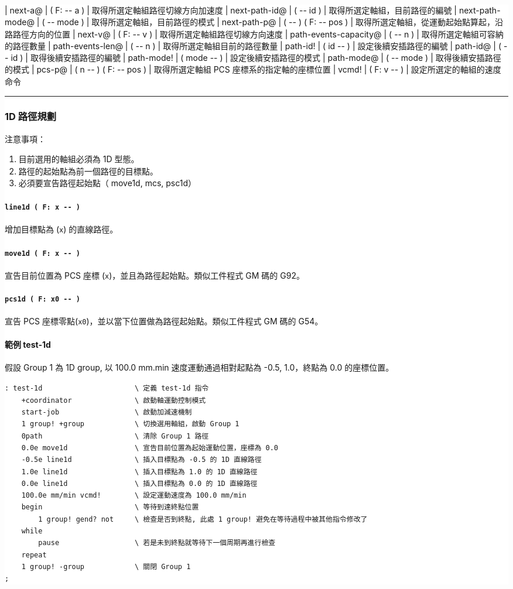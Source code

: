 | next-a@               | ( F: -- a )               | 取得所選定軸組路徑切線方向加速度
| next-path-id@         | ( -- id )                 | 取得所選定軸組，目前路徑的編號
| next-path-mode@       | ( -- mode )               | 取得所選定軸組，目前路徑的模式
| next-path-p@          | ( -- ) ( F: -- pos )      | 取得所選定軸組，從運動起始點算起，沿路路徑方向的位置
| next-v@               | ( F: -- v )               | 取得所選定軸組路徑切線方向速度
| path-events-capacity@ | ( -- n )                  | 取得所選定軸組可容納的路徑數量
| path-events-len@      | ( -- n )                  | 取得所選定軸組目前的路徑數量
| path-id!              | ( id -- )                 | 設定後續安插路徑的編號
| path-id@              | ( -- id )                 | 取得後續安插路徑的編號
| path-mode!            | ( mode -- )               | 設定後續安插路徑的模式
| path-mode@            | ( -- mode )               | 取得後續安插路徑的模式
| pcs-p@                | ( n -- ) ( F: -- pos )    | 取得所選定軸組 PCS 座標系的指定軸的座標位置
| vcmd!                 | ( F: v -- )               | 設定所選定的軸組的速度命令

---
### 1D 路徑規劃

注意事項：

1. 目前選用的軸組必須為 1D 型態。
2. 路徑的起始點為前一個路徑的目標點。
3. 必須要宣告路徑起始點（ move1d, mcs, psc1d）

#### `line1d ( F: x -- )`

增加目標點為 (`x`) 的直線路徑。

#### `move1d ( F: x -- )`

宣告目前位置為 PCS 座標 (`x`)，並且為路徑起始點。類似工件程式 GM 碼的 G92。

#### `pcs1d ( F: x0 -- )`

宣告 PCS 座標零點(`x0`)，並以當下位置做為路徑起始點。類似工件程式 GM 碼的 G54。

#### 範例 test-1d

假設 Group 1 為 1D group, 以 100.0 mm.min 速度運動通過相對起點為 -0.5, 1.0，終點為 0.0 的座標位置。

    : test-1d                      \ 定義 test-1d 指令
        +coordinator               \ 啟動軸運動控制模式
        start-job                  \ 啟動加減速機制
        1 group! +group            \ 切換選用軸組，啟動 Group 1
        0path                      \ 清除 Group 1 路徑
        0.0e move1d                \ 宣告目前位置為起始運動位置，座標為 0.0
        -0.5e line1d               \ 插入目標點為 -0.5 的 1D 直線路徑
        1.0e line1d                \ 插入目標點為 1.0 的 1D 直線路徑
        0.0e line1d                \ 插入目標點為 0.0 的 1D 直線路徑
        100.0e mm/min vcmd!        \ 設定運動速度為 100.0 mm/min
        begin                      \ 等待到達終點位置
            1 group! gend? not     \ 檢查是否到終點, 此處 1 group! 避免在等待過程中被其他指令修改了
        while
            pause                  \ 若是未到終點就等待下一個周期再進行檢查
        repeat 
        1 group! -group            \ 關閉 Group 1
    ;
